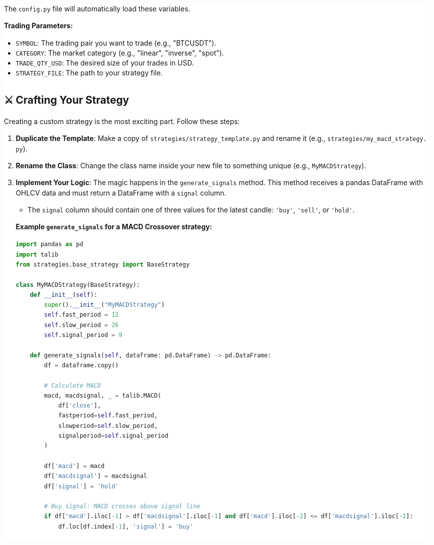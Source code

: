 The `config.py` file will automatically load these variables.

**Trading Parameters:**
-   `SYMBOL`: The trading pair you want to trade (e.g., "BTCUSDT").
-   `CATEGORY`: The market category (e.g., "linear", "inverse", "spot").
-   `TRADE_QTY_USD`: The desired size of your trades in USD.
-   `STRATEGY_FILE`: The path to your strategy file.

## ⚔️ Crafting Your Strategy

Creating a custom strategy is the most exciting part. Follow these steps:

1.  **Duplicate the Template**: Make a copy of `strategies/strategy_template.py` and rename it (e.g., `strategies/my_macd_strategy.py`).

2.  **Rename the Class**: Change the class name inside your new file to something unique (e.g., `MyMACDStrategy`).

3.  **Implement Your Logic**: The magic happens in the `generate_signals` method. This method receives a pandas DataFrame with OHLCV data and must return a DataFrame with a `signal` column.
    -   The `signal` column should contain one of three values for the latest candle: `'buy'`, `'sell'`, or `'hold'`.

    **Example `generate_signals` for a MACD Crossover strategy:**
    ```python
    import pandas as pd
    import talib
    from strategies.base_strategy import BaseStrategy

    class MyMACDStrategy(BaseStrategy):
        def __init__(self):
            super().__init__("MyMACDStrategy")
            self.fast_period = 12
            self.slow_period = 26
            self.signal_period = 9

        def generate_signals(self, dataframe: pd.DataFrame) -> pd.DataFrame:
            df = dataframe.copy()
            
            # Calculate MACD
            macd, macdsignal, _ = talib.MACD(
                df['close'],
                fastperiod=self.fast_period,
                slowperiod=self.slow_period,
                signalperiod=self.signal_period
            )
            
            df['macd'] = macd
            df['macdsignal'] = macdsignal
            df['signal'] = 'hold'

            # Buy signal: MACD crosses above signal line
            if df['macd'].iloc[-1] > df['macdsignal'].iloc[-1] and df['macd'].iloc[-2] <= df['macdsignal'].iloc[-2]:
                df.loc[df.index[-1], 'signal'] = 'buy'
            